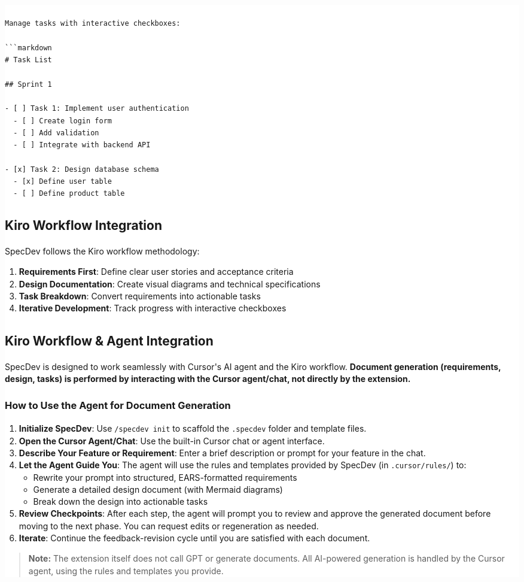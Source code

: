 ```

Manage tasks with interactive checkboxes:

```markdown
# Task List

## Sprint 1

- [ ] Task 1: Implement user authentication
  - [ ] Create login form
  - [ ] Add validation
  - [ ] Integrate with backend API

- [x] Task 2: Design database schema
  - [x] Define user table
  - [ ] Define product table
```

## Kiro Workflow Integration

SpecDev follows the Kiro workflow methodology:

1. **Requirements First**: Define clear user stories and acceptance criteria
2. **Design Documentation**: Create visual diagrams and technical specifications
3. **Task Breakdown**: Convert requirements into actionable tasks
4. **Iterative Development**: Track progress with interactive checkboxes

## Kiro Workflow & Agent Integration

SpecDev is designed to work seamlessly with Cursor's AI agent and the Kiro workflow. **Document generation (requirements, design, tasks) is performed by interacting with the Cursor agent/chat, not directly by the extension.**

### How to Use the Agent for Document Generation

1. **Initialize SpecDev**: Use `/specdev init` to scaffold the `.specdev` folder and template files.
2. **Open the Cursor Agent/Chat**: Use the built-in Cursor chat or agent interface.
3. **Describe Your Feature or Requirement**: Enter a brief description or prompt for your feature in the chat.
4. **Let the Agent Guide You**: The agent will use the rules and templates provided by SpecDev (in `.cursor/rules/`) to:
   - Rewrite your prompt into structured, EARS-formatted requirements
   - Generate a detailed design document (with Mermaid diagrams)
   - Break down the design into actionable tasks
5. **Review Checkpoints**: After each step, the agent will prompt you to review and approve the generated document before moving to the next phase. You can request edits or regeneration as needed.
6. **Iterate**: Continue the feedback-revision cycle until you are satisfied with each document.

> **Note:** The extension itself does not call GPT or generate documents. All AI-powered generation is handled by the Cursor agent, using the rules and templates you provide.
